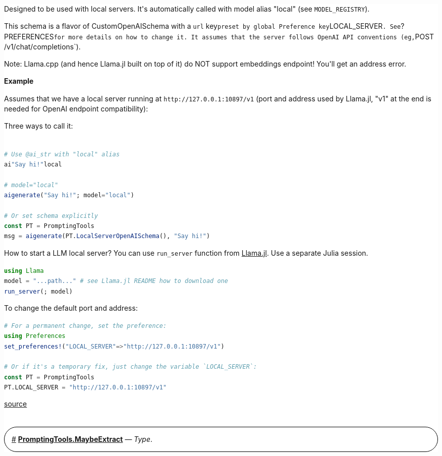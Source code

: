 
Designed to be used with local servers. It's automatically called with model alias "local" (see `MODEL_REGISTRY`).

This schema is a flavor of CustomOpenAISchema with a `url` key`preset by global Preference key`LOCAL_SERVER`. See`?PREFERENCES`for more details on how to change it. It assumes that the server follows OpenAI API conventions (eg,`POST /v1/chat/completions`).

Note: Llama.cpp (and hence Llama.jl built on top of it) do NOT support embeddings endpoint! You'll get an address error.

**Example**

Assumes that we have a local server running at `http://127.0.0.1:10897/v1` (port and address used by Llama.jl, "v1" at the end is needed for OpenAI endpoint compatibility):

Three ways to call it:

```julia

# Use @ai_str with "local" alias
ai"Say hi!"local

# model="local"
aigenerate("Say hi!"; model="local")

# Or set schema explicitly
const PT = PromptingTools
msg = aigenerate(PT.LocalServerOpenAISchema(), "Say hi!")
```


How to start a LLM local server? You can use `run_server` function from [Llama.jl](https://github.com/marcom/Llama.jl). Use a separate Julia session.

```julia
using Llama
model = "...path..." # see Llama.jl README how to download one
run_server(; model)
```


To change the default port and address:

```julia
# For a permanent change, set the preference:
using Preferences
set_preferences!("LOCAL_SERVER"=>"http://127.0.0.1:10897/v1")

# Or if it's a temporary fix, just change the variable `LOCAL_SERVER`:
const PT = PromptingTools
PT.LOCAL_SERVER = "http://127.0.0.1:10897/v1"
```



[source](https://github.com/svilupp/PromptingTools.jl/blob/cb7a5e4eb1227f2511004e777084b7f8a6756bb6/src/llm_interface.jl#L68-L114)

</div>
<br>
<div style='border-width:1px; border-style:solid; border-color:black; padding: 1em; border-radius: 25px;'>
<a id='PromptingTools.MaybeExtract' href='#PromptingTools.MaybeExtract'>#</a>&nbsp;<b><u>PromptingTools.MaybeExtract</u></b> &mdash; <i>Type</i>.
